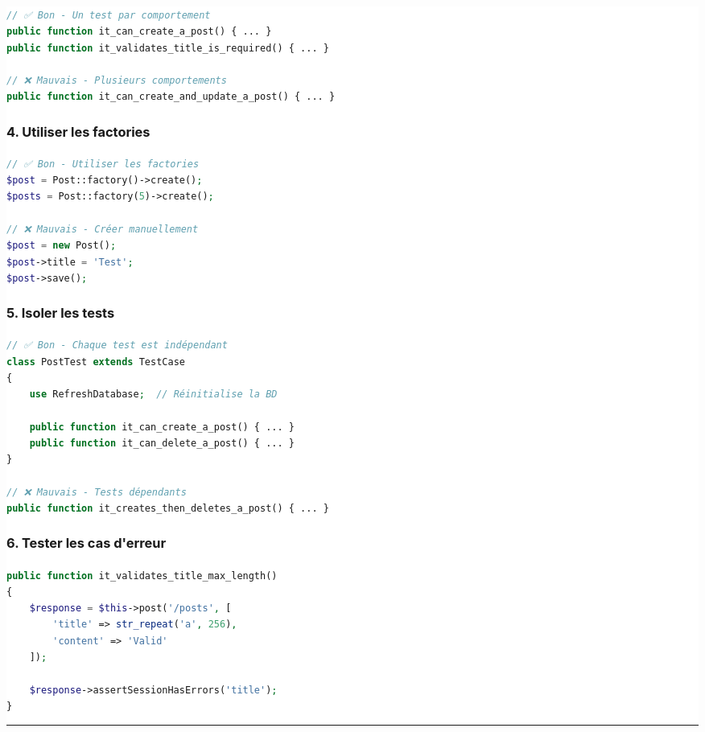 ```php
// ✅ Bon - Un test par comportement
public function it_can_create_a_post() { ... }
public function it_validates_title_is_required() { ... }

// ❌ Mauvais - Plusieurs comportements
public function it_can_create_and_update_a_post() { ... }
```

### 4. Utiliser les factories

```php
// ✅ Bon - Utiliser les factories
$post = Post::factory()->create();
$posts = Post::factory(5)->create();

// ❌ Mauvais - Créer manuellement
$post = new Post();
$post->title = 'Test';
$post->save();
```

### 5. Isoler les tests

```php
// ✅ Bon - Chaque test est indépendant
class PostTest extends TestCase
{
    use RefreshDatabase;  // Réinitialise la BD
    
    public function it_can_create_a_post() { ... }
    public function it_can_delete_a_post() { ... }
}

// ❌ Mauvais - Tests dépendants
public function it_creates_then_deletes_a_post() { ... }
```

### 6. Tester les cas d'erreur

```php
public function it_validates_title_max_length()
{
    $response = $this->post('/posts', [
        'title' => str_repeat('a', 256),
        'content' => 'Valid'
    ]);
    
    $response->assertSessionHasErrors('title');
}
```

---
